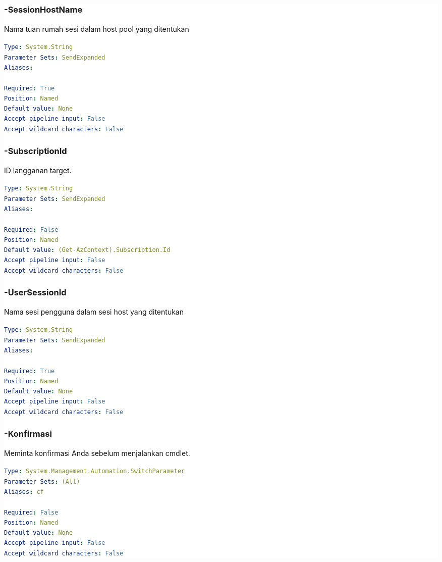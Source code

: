 ### -SessionHostName
Nama tuan rumah sesi dalam host pool yang ditentukan

```yaml
Type: System.String
Parameter Sets: SendExpanded
Aliases:

Required: True
Position: Named
Default value: None
Accept pipeline input: False
Accept wildcard characters: False
```

### -SubscriptionId
ID langganan target.

```yaml
Type: System.String
Parameter Sets: SendExpanded
Aliases:

Required: False
Position: Named
Default value: (Get-AzContext).Subscription.Id
Accept pipeline input: False
Accept wildcard characters: False
```

### -UserSessionId
Nama sesi pengguna dalam sesi host yang ditentukan

```yaml
Type: System.String
Parameter Sets: SendExpanded
Aliases:

Required: True
Position: Named
Default value: None
Accept pipeline input: False
Accept wildcard characters: False
```

### -Konfirmasi
Meminta konfirmasi Anda sebelum menjalankan cmdlet.

```yaml
Type: System.Management.Automation.SwitchParameter
Parameter Sets: (All)
Aliases: cf

Required: False
Position: Named
Default value: None
Accept pipeline input: False
Accept wildcard characters: False
```

